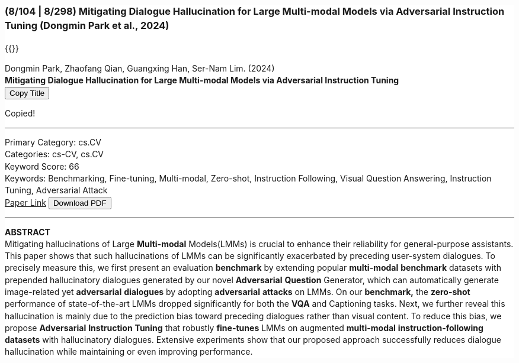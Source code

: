 
### (8/104 | 8/298) Mitigating Dialogue Hallucination for Large Multi-modal Models via Adversarial Instruction Tuning (Dongmin Park et al., 2024)

{{<citation>}}

Dongmin Park, Zhaofang Qian, Guangxing Han, Ser-Nam Lim. (2024)  
**Mitigating Dialogue Hallucination for Large Multi-modal Models via Adversarial Instruction Tuning**
<br/>
<button class="copy-to-clipboard" title="Mitigating Dialogue Hallucination for Large Multi-modal Models via Adversarial Instruction Tuning" index=8>
  <span class="copy-to-clipboard-item">Copy Title<span>
</button>
<div class="toast toast-copied toast-index-8 align-items-center text-bg-secondary border-0 position-absolute top-0 end-0" role="alert" aria-live="assertive" aria-atomic="true">
  <div class="d-flex">
    <div class="toast-body">
      Copied!
    </div>
  </div>
</div>

---
Primary Category: cs.CV  
Categories: cs-CV, cs.CV  
Keyword Score: 66  
Keywords: Benchmarking, Fine-tuning, Multi-modal, Zero-shot, Instruction Following, Visual Question Answering, Instruction Tuning, Adversarial Attack  
<a type="button" class="btn btn-outline-primary" href="http://arxiv.org/abs/2403.10492v1" target="_blank" >Paper Link</a>
<button type="button" class="btn btn-outline-primary download-pdf" url="https://arxiv.org/pdf/2403.10492v1.pdf" filename="2403.10492v1.pdf">Download PDF</button>

---


**ABSTRACT**  
Mitigating hallucinations of Large <b>Multi-modal</b> Models(LMMs) is crucial to enhance their reliability for general-purpose assistants. This paper shows that such hallucinations of LMMs can be significantly exacerbated by preceding user-system dialogues. To precisely measure this, we first present an evaluation <b>benchmark</b> by extending popular <b>multi-modal</b> <b>benchmark</b> datasets with prepended hallucinatory dialogues generated by our novel <b>Adversarial</b> <b>Question</b> Generator, which can automatically generate image-related yet <b>adversarial</b> <b>dialogues</b> by adopting <b>adversarial</b> <b>attacks</b> on LMMs. On our <b>benchmark,</b> the <b>zero-shot</b> performance of state-of-the-art LMMs dropped significantly for both the <b>VQA</b> and Captioning tasks. Next, we further reveal this hallucination is mainly due to the prediction bias toward preceding dialogues rather than visual content. To reduce this bias, we propose <b>Adversarial</b> <b>Instruction</b> <b>Tuning</b> that robustly <b>fine-tunes</b> LMMs on augmented <b>multi-modal</b> <b>instruction-following</b> <b>datasets</b> with hallucinatory dialogues. Extensive experiments show that our proposed approach successfully reduces dialogue hallucination while maintaining or even improving performance.
